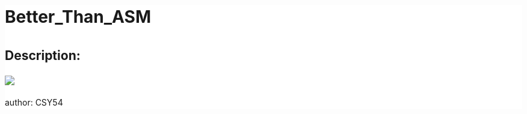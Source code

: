 
# Better_Than_ASM
## Description:
<img src="/files/a671fd00562e8909b3569b1ef6cbfba0/meme.png" style="width: 100%;">

author: CSY54

